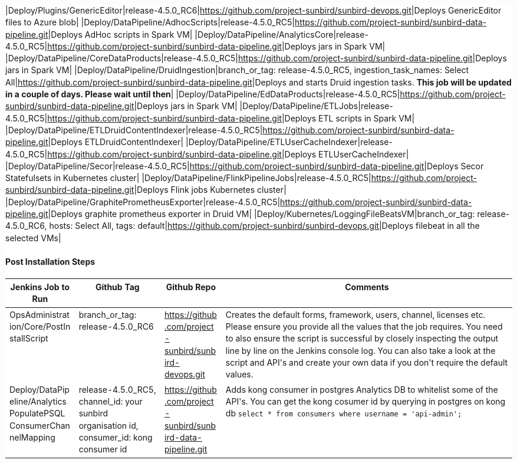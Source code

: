 |Deploy/Plugins/GenericEditor|release-4.5.0_RC6|<https://github.com/project-sunbird/sunbird-devops.git>|Deploys GenericEditor files to Azure blob|
|Deploy/DataPipeline/AdhocScripts|release-4.5.0_RC5|<https://github.com/project-sunbird/sunbird-data-pipeline.git>|Deploys AdHoc scripts in Spark VM|
|Deploy/DataPipeline/AnalyticsCore|release-4.5.0_RC5|<https://github.com/project-sunbird/sunbird-data-pipeline.git>|Deploys jars in Spark VM|
|Deploy/DataPipeline/CoreDataProducts|release-4.5.0_RC5|<https://github.com/project-sunbird/sunbird-data-pipeline.git>|Deploys jars in Spark VM|
|Deploy/DataPipeline/DruidIngestion|branch_or_tag: release-4.5.0_RC5, ingestion_task_names: Select All|<https://github.com/project-sunbird/sunbird-data-pipeline.git>|Deploys and starts Druid ingestion tasks. **This job will be updated in a couple of days. Please wait until then**|
|Deploy/DataPipeline/EdDataProducts|release-4.5.0_RC5|<https://github.com/project-sunbird/sunbird-data-pipeline.git>|Deploys jars in Spark VM|
|Deploy/DataPipeline/ETLJobs|release-4.5.0_RC5|<https://github.com/project-sunbird/sunbird-data-pipeline.git>|Deploys ETL scripts in Spark VM|
|Deploy/DataPipeline/ETLDruidContentIndexer|release-4.5.0_RC5|<https://github.com/project-sunbird/sunbird-data-pipeline.git>|Deploys ETLDruidContentIndexer|
|Deploy/DataPipeline/ETLUserCacheIndexer|release-4.5.0_RC5|<https://github.com/project-sunbird/sunbird-data-pipeline.git>|Deploys ETLUserCacheIndexer|
|Deploy/DataPipeline/Secor|release-4.5.0_RC5|<https://github.com/project-sunbird/sunbird-data-pipeline.git>|Deploys Secor Statefulsets in Kubernetes cluster|
|Deploy/DataPipeline/FlinkPipelineJobs|release-4.5.0_RC5|<https://github.com/project-sunbird/sunbird-data-pipeline.git>|Deploys Flink jobs Kubernetes cluster|
|Deploy/DataPipeline/GraphitePrometheusExporter|release-4.5.0_RC5|<https://github.com/project-sunbird/sunbird-data-pipeline.git>|Deploys graphite prometheus exporter in Druid VM|
|Deploy/Kubernetes/LoggingFileBeatsVM|branch_or_tag: release-4.5.0_RC6, hosts: Select All, tags: default|<https://github.com/project-sunbird/sunbird-devops.git>|Deploys filebeat in all the selected VMs|


#### Post Installation Steps

|Jenkins Job to Run|Github Tag|Github Repo|Comments|
|------------------|----------|-----------|--------|
|OpsAdministration/Core/PostInstallScript|branch_or_tag: release-4.5.0_RC6|<https://github.com/project-sunbird/sunbird-devops.git>|Creates the default forms, framework, users, channel, licenses etc. Please ensure you provide all the values that the job requires. You need to also ensure the script is successful by closely inspecting the output line by line on the Jenkins console log. You can also take a look at the script and API's and create your own data if you don't require the default values.|
|Deploy/DataPipeline/AnalyticsPopulatePSQLConsumerChannelMapping|release-4.5.0_RC5, channel_id: your sunbird organisation id, consumer_id: kong consumer id|<https://github.com/project-sunbird/sunbird-data-pipeline.git>|Adds kong consumer in postgres Analytics DB to whitelist some of the API's. You can get the kong cosumer id by querying in postgres on kong db `select * from consumers where username = 'api-admin';`|

